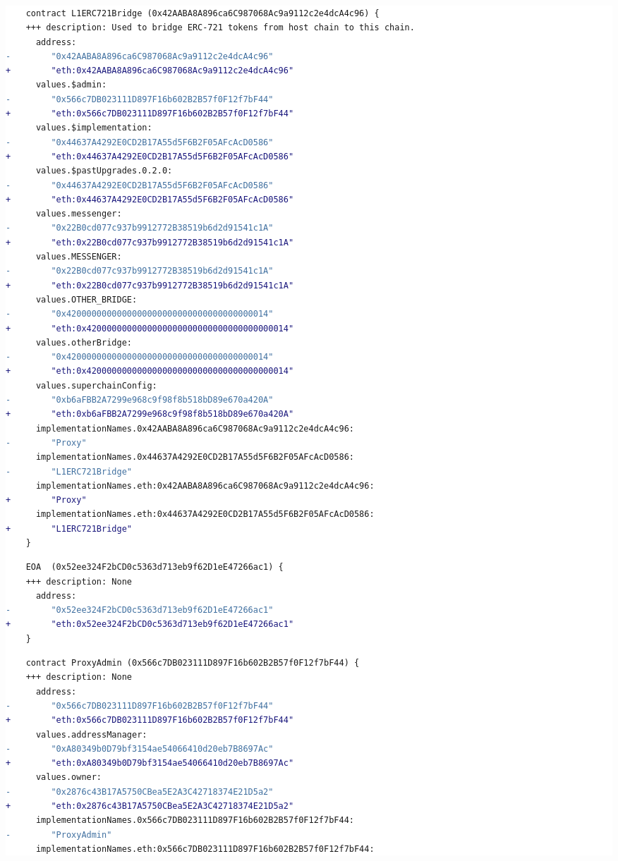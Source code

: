 ```diff
    contract L1ERC721Bridge (0x42AABA8A896ca6C987068Ac9a9112c2e4dcA4c96) {
    +++ description: Used to bridge ERC-721 tokens from host chain to this chain.
      address:
-        "0x42AABA8A896ca6C987068Ac9a9112c2e4dcA4c96"
+        "eth:0x42AABA8A896ca6C987068Ac9a9112c2e4dcA4c96"
      values.$admin:
-        "0x566c7DB023111D897F16b602B2B57f0F12f7bF44"
+        "eth:0x566c7DB023111D897F16b602B2B57f0F12f7bF44"
      values.$implementation:
-        "0x44637A4292E0CD2B17A55d5F6B2F05AFcAcD0586"
+        "eth:0x44637A4292E0CD2B17A55d5F6B2F05AFcAcD0586"
      values.$pastUpgrades.0.2.0:
-        "0x44637A4292E0CD2B17A55d5F6B2F05AFcAcD0586"
+        "eth:0x44637A4292E0CD2B17A55d5F6B2F05AFcAcD0586"
      values.messenger:
-        "0x22B0cd077c937b9912772B38519b6d2d91541c1A"
+        "eth:0x22B0cd077c937b9912772B38519b6d2d91541c1A"
      values.MESSENGER:
-        "0x22B0cd077c937b9912772B38519b6d2d91541c1A"
+        "eth:0x22B0cd077c937b9912772B38519b6d2d91541c1A"
      values.OTHER_BRIDGE:
-        "0x4200000000000000000000000000000000000014"
+        "eth:0x4200000000000000000000000000000000000014"
      values.otherBridge:
-        "0x4200000000000000000000000000000000000014"
+        "eth:0x4200000000000000000000000000000000000014"
      values.superchainConfig:
-        "0xb6aFBB2A7299e968c9f98f8b518bD89e670a420A"
+        "eth:0xb6aFBB2A7299e968c9f98f8b518bD89e670a420A"
      implementationNames.0x42AABA8A896ca6C987068Ac9a9112c2e4dcA4c96:
-        "Proxy"
      implementationNames.0x44637A4292E0CD2B17A55d5F6B2F05AFcAcD0586:
-        "L1ERC721Bridge"
      implementationNames.eth:0x42AABA8A896ca6C987068Ac9a9112c2e4dcA4c96:
+        "Proxy"
      implementationNames.eth:0x44637A4292E0CD2B17A55d5F6B2F05AFcAcD0586:
+        "L1ERC721Bridge"
    }
```

```diff
    EOA  (0x52ee324F2bCD0c5363d713eb9f62D1eE47266ac1) {
    +++ description: None
      address:
-        "0x52ee324F2bCD0c5363d713eb9f62D1eE47266ac1"
+        "eth:0x52ee324F2bCD0c5363d713eb9f62D1eE47266ac1"
    }
```

```diff
    contract ProxyAdmin (0x566c7DB023111D897F16b602B2B57f0F12f7bF44) {
    +++ description: None
      address:
-        "0x566c7DB023111D897F16b602B2B57f0F12f7bF44"
+        "eth:0x566c7DB023111D897F16b602B2B57f0F12f7bF44"
      values.addressManager:
-        "0xA80349b0D79bf3154ae54066410d20eb7B8697Ac"
+        "eth:0xA80349b0D79bf3154ae54066410d20eb7B8697Ac"
      values.owner:
-        "0x2876c43B17A5750CBea5E2A3C42718374E21D5a2"
+        "eth:0x2876c43B17A5750CBea5E2A3C42718374E21D5a2"
      implementationNames.0x566c7DB023111D897F16b602B2B57f0F12f7bF44:
-        "ProxyAdmin"
      implementationNames.eth:0x566c7DB023111D897F16b602B2B57f0F12f7bF44:
```